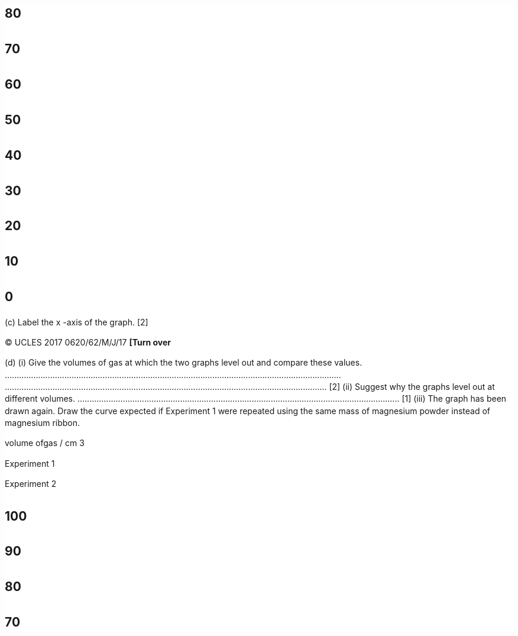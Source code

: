 ## 80 

## 70 

## 60 

## 50 

## 40 

## 30 

## 20 

## 10 

## 0 

 (c) Label the x -axis of the graph. [2] 


© UCLES 2017 0620/62/M/J/17 **[Turn over** 

 (d) (i) Give the volumes of gas at which the two graphs level out and compare these values. ............................................................................................................................................. ....................................................................................................................................... [2] (ii) Suggest why the graphs level out at different volumes. ....................................................................................................................................... [1] (iii) The graph has been drawn again. Draw the curve expected if Experiment 1 were repeated using the same mass of magnesium powder instead of magnesium ribbon. 

 volume ofgas / cm 3 

 Experiment 1 

 Experiment 2 

## 100 

## 90 

## 80 

## 70 

